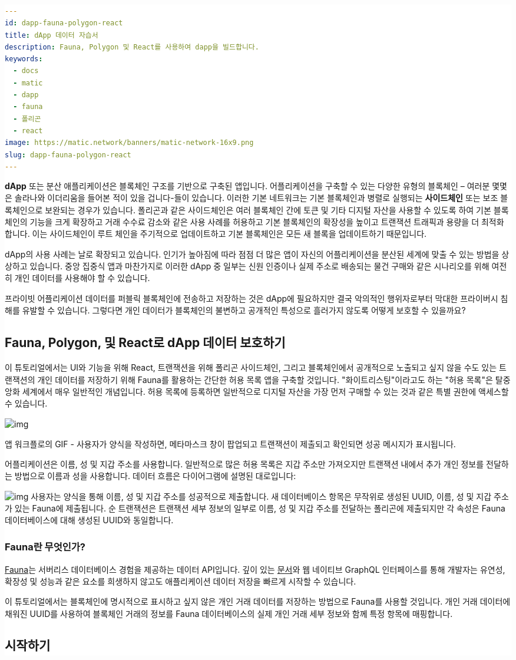 ```yaml
---
id: dapp-fauna-polygon-react
title: dApp 데이터 자습서
description: Fauna, Polygon 및 React를 사용하여 dapp을 빌드합니다.
keywords:
  - docs
  - matic
  - dapp
  - fauna
  - 폴리곤
  - react
image: https://matic.network/banners/matic-network-16x9.png
slug: dapp-fauna-polygon-react
---
```


**dApp** 또는 분산 애플리케이션은 블록체인 구조를 기반으로 구축된 앱입니다. 어플리케이션을 구축할 수 있는 다양한 유형의 블록체인 – 여러분 몇몇은 솔라나와 이더리움을 들어본 적이 있을 겁니다-들이 있습니다. 이러한 기본 네트워크는 기본 블록체인과 병렬로 실행되는 **사이드체인** 또는 보조 블록체인으로 보완되는 경우가 있습니다. 폴리곤과 같은 사이드체인은 여러 블록체인 간에 토큰 및 기타 디지털 자산을 사용할 수 있도록 하여 기본 블록체인의 기능을 크게 확장하고 거래 수수료 감소와 같은 사용 사례를 허용하고 기본 블록체인의 확장성을 높이고 트랜잭션 트래픽과 용량을 더 최적화합니다. 이는 사이드체인이 루트 체인을 주기적으로 업데이트하고 기본 블록체인은 모든 새 블록을 업데이트하기 때문입니다.

dApp의 사용 사례는 날로 확장되고 있습니다. 인기가 높아짐에 따라 점점 더 많은 앱이 자신의 어플리케이션을 분산된 세계에 맞출 수 있는 방법을 상상하고 있습니다. 중앙 집중식 앱과 마찬가지로 이러한 dApp 중 일부는 신원 인증이나 실제 주소로 배송되는 물건 구매와 같은 시나리오를 위해 여전히 개인 데이터를 사용해야 할 수 있습니다.

프라이빗 어플리케이션 데이터를 퍼블릭 블록체인에 전송하고 저장하는 것은 dApp에 필요하지만 결국 악의적인 행위자로부터 막대한 프라이버시 침해를 유발할 수 있습니다. 그렇다면 개인 데이터가 블록체인의 불변하고 공개적인 특성으로 흘러가지 않도록 어떻게 보호할 수 있을까요?

## Fauna, Polygon, 및 React로 dApp 데이터 보호하기

이 튜토리얼에서는 UI와 기능을 위해 React, 트랜잭션을 위해 폴리곤 사이드체인, 그리고 블록체인에서 공개적으로 노출되고 싶지 않을 수도 있는 트랜잭션의 개인 데이터를 저장하기 위해 Fauna를 활용하는 간단한 허용 목록 앱을 구축할 것입니다. "화이트리스팅"이라고도 하는 "허용 목록"은 탈중앙화 세계에서 매우 일반적인 개념입니다. 허용 목록에 등록하면 일반적으로 디지털 자산을 가장 먼저 구매할 수 있는 것과 같은 특별 권한에 액세스할 수 있습니다.

![img](/img/dapp-fauna-polygon-react/polygon-fauna-app.gif)

앱 워크플로의 GIF - 사용자가 양식을 작성하면, 메타마스크 창이 팝업되고 트랜잭션이 제출되고 확인되면 성공 메시지가 표시됩니다.

어플리케이션은 이름, 성 및 지갑 주소를 사용합니다. 일반적으로 많은 허용 목록은 지갑 주소만 가져오지만 트랜잭션 내에서 추가 개인 정보를 전달하는 방법으로 이름과 성을 사용합니다. 데이터 흐름은 다이어그램에 설명된 대로입니다:

![img](/img/dapp-fauna-polygon-react/flow.png) 사용자는 양식을 통해 이름, 성 및 지갑 주소를 성공적으로 제출합니다. 새 데이터베이스 항목은 무작위로 생성된 UUID, 이름, 성 및 지갑 주소가 있는 Fauna에 제출됩니다. 순 트랜잭션은 트랜잭션 세부 정보의 일부로 이름, 성 및 지갑 주소를 전달하는 폴리곤에 제출되지만 각 속성은 Fauna 데이터베이스에 대해 생성된 UUID와 동일합니다.

### Fauna란 무엇인가?

[Fauna](https://fauna.com/)는 서버리스 데이터베이스 경험을 제공하는 데이터 API입니다. 깊이 있는 [문서](https://docs.fauna.com/)와 웹 네이티브 GraphQL 인터페이스를 통해 개발자는 유연성, 확장성 및 성능과 같은 요소를 희생하지 않고도 애플리케이션 데이터 저장을 빠르게 시작할 수 있습니다.

이 튜토리얼에서는 블록체인에 명시적으로 표시하고 싶지 않은 개인 거래 데이터를 저장하는 방법으로 Fauna를 사용할 것입니다. 개인 거래 데이터에 채워진 UUID를 사용하여 블록체인 거래의 정보를 Fauna 데이터베이스의 실제 개인 거래 세부 정보와 함께 특정 항목에 매핑합니다.

## 시작하기
